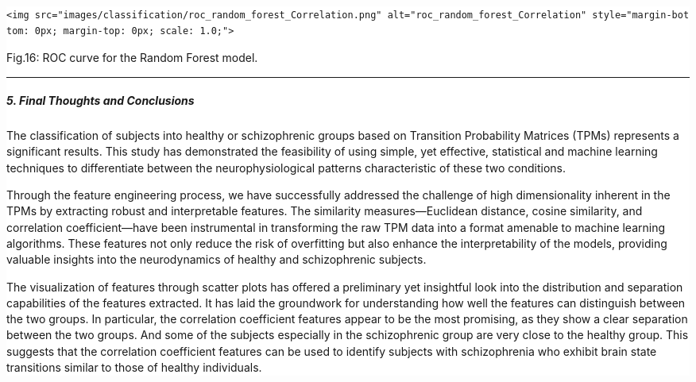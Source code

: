     <img src="images/classification/roc_random_forest_Correlation.png" alt="roc_random_forest_Correlation" style="margin-bottom: 0px; margin-top: 0px; scale: 1.0;">
</a>

Fig.16: ROC curve for the Random Forest model.

---

##### 5. Final Thoughts and Conclusions

The classification of subjects into healthy or schizophrenic groups based on Transition Probability Matrices (TPMs) represents a significant results. This study has demonstrated the feasibility of using simple, yet effective, statistical and machine learning techniques to differentiate between the neurophysiological patterns characteristic of these two conditions.

Through the feature engineering process, we have successfully addressed the challenge of high dimensionality inherent in the TPMs by extracting robust and interpretable features. The similarity measures—Euclidean distance, cosine similarity, and correlation coefficient—have been instrumental in transforming the raw TPM data into a format amenable to machine learning algorithms. These features not only reduce the risk of overfitting but also enhance the interpretability of the models, providing valuable insights into the neurodynamics of healthy and schizophrenic subjects.

The visualization of features through scatter plots has offered a preliminary yet insightful look into the distribution and separation capabilities of the features extracted. It has laid the groundwork for understanding how well the features can distinguish between the two groups. In particular, the correlation coefficient features appear to be the most promising, as they show a clear separation between the two groups. And some of the subjects especially in the schizophrenic group are very close to the healthy group. This suggests that the correlation coefficient features can be used to identify subjects with schizophrenia who exhibit brain state transitions similar to those of healthy individuals.
